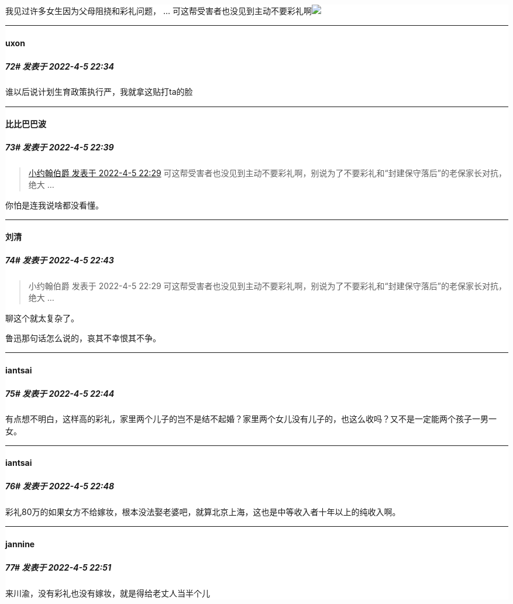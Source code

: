 我见过许多女生因为父母阻挠和彩礼问题， ...</blockquote>
可这帮受害者也没见到主动不要彩礼啊<img src="https://static.saraba1st.com/image/smiley/face2017/034.png" referrerpolicy="no-referrer">

*****

####  uxon  
##### 72#       发表于 2022-4-5 22:34

谁以后说计划生育政策执行严，我就拿这贴打ta的脸

*****

####  比比巴巴波  
##### 73#       发表于 2022-4-5 22:39

<blockquote><a href="httphttps://bbs.saraba1st.com/2b/forum.php?mod=redirect&amp;goto=findpost&amp;pid=55326128&amp;ptid=2062580" target="_blank">小约翰伯爵 发表于 2022-4-5 22:29</a>
可这帮受害者也没见到主动不要彩礼啊，别说为了不要彩礼和“封建保守落后”的老保家长对抗，绝大 ...</blockquote>
你怕是连我说啥都没看懂。



*****

####  刘清  
##### 74#       发表于 2022-4-5 22:43

<blockquote>小约翰伯爵 发表于 2022-4-5 22:29
可这帮受害者也没见到主动不要彩礼啊，别说为了不要彩礼和“封建保守落后”的老保家长对抗，绝大 ...</blockquote>
聊这个就太复杂了。

鲁迅那句话怎么说的，哀其不幸恨其不争。

*****

####  iantsai  
##### 75#       发表于 2022-4-5 22:44

有点想不明白，这样高的彩礼，家里两个儿子的岂不是结不起婚？家里两个女儿没有儿子的，也这么收吗？又不是一定能两个孩子一男一女。

*****

####  iantsai  
##### 76#       发表于 2022-4-5 22:48

彩礼80万的如果女方不给嫁妆，根本没法娶老婆吧，就算北京上海，这也是中等收入者十年以上的纯收入啊。

*****

####  jannine  
##### 77#       发表于 2022-4-5 22:51

来川渝，没有彩礼也没有嫁妆，就是得给老丈人当半个儿

